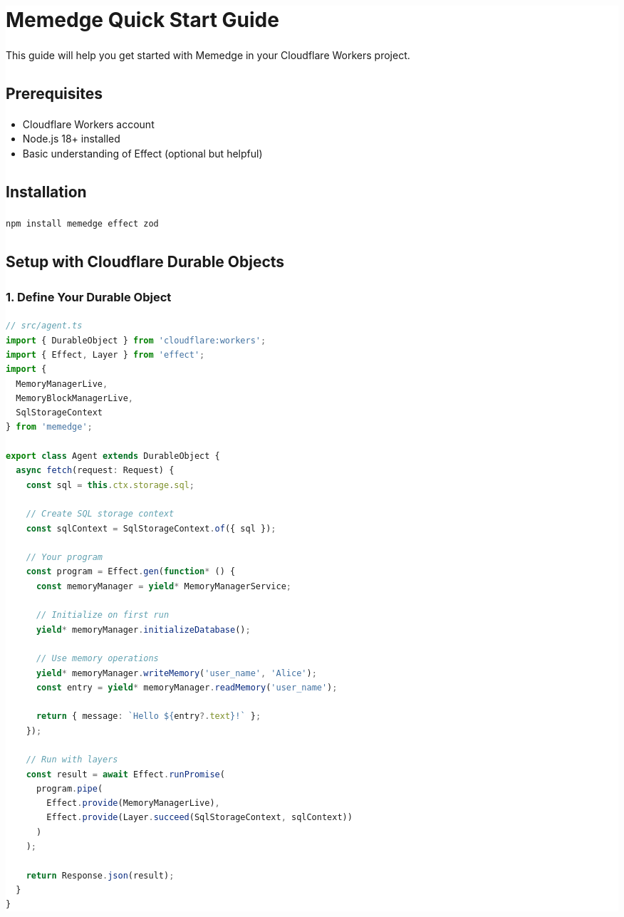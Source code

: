 # Memedge Quick Start Guide

This guide will help you get started with Memedge in your Cloudflare Workers project.

## Prerequisites

- Cloudflare Workers account
- Node.js 18+ installed
- Basic understanding of Effect (optional but helpful)

## Installation

```bash
npm install memedge effect zod
```

## Setup with Cloudflare Durable Objects

### 1. Define Your Durable Object

```typescript
// src/agent.ts
import { DurableObject } from 'cloudflare:workers';
import { Effect, Layer } from 'effect';
import { 
  MemoryManagerLive,
  MemoryBlockManagerLive,
  SqlStorageContext 
} from 'memedge';

export class Agent extends DurableObject {
  async fetch(request: Request) {
    const sql = this.ctx.storage.sql;
    
    // Create SQL storage context
    const sqlContext = SqlStorageContext.of({ sql });
    
    // Your program
    const program = Effect.gen(function* () {
      const memoryManager = yield* MemoryManagerService;
      
      // Initialize on first run
      yield* memoryManager.initializeDatabase();
      
      // Use memory operations
      yield* memoryManager.writeMemory('user_name', 'Alice');
      const entry = yield* memoryManager.readMemory('user_name');
      
      return { message: `Hello ${entry?.text}!` };
    });
    
    // Run with layers
    const result = await Effect.runPromise(
      program.pipe(
        Effect.provide(MemoryManagerLive),
        Effect.provide(Layer.succeed(SqlStorageContext, sqlContext))
      )
    );
    
    return Response.json(result);
  }
}
```